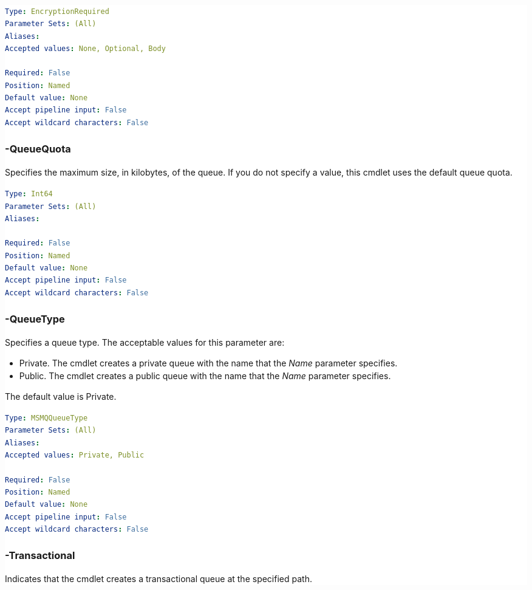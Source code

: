 ```yaml
Type: EncryptionRequired
Parameter Sets: (All)
Aliases: 
Accepted values: None, Optional, Body

Required: False
Position: Named
Default value: None
Accept pipeline input: False
Accept wildcard characters: False
```

### -QueueQuota
Specifies the maximum size, in kilobytes, of the queue.
If you do not specify a value, this cmdlet uses the default queue quota.

```yaml
Type: Int64
Parameter Sets: (All)
Aliases: 

Required: False
Position: Named
Default value: None
Accept pipeline input: False
Accept wildcard characters: False
```

### -QueueType
Specifies a queue type.
The acceptable values for this parameter are:

- Private.
The cmdlet creates a private queue with the name that the *Name* parameter specifies. 
- Public.
The cmdlet creates a public queue with the name that the *Name* parameter specifies. 

The default value is Private.

```yaml
Type: MSMQQueueType
Parameter Sets: (All)
Aliases: 
Accepted values: Private, Public

Required: False
Position: Named
Default value: None
Accept pipeline input: False
Accept wildcard characters: False
```

### -Transactional
Indicates that the cmdlet creates a transactional queue at the specified path.

